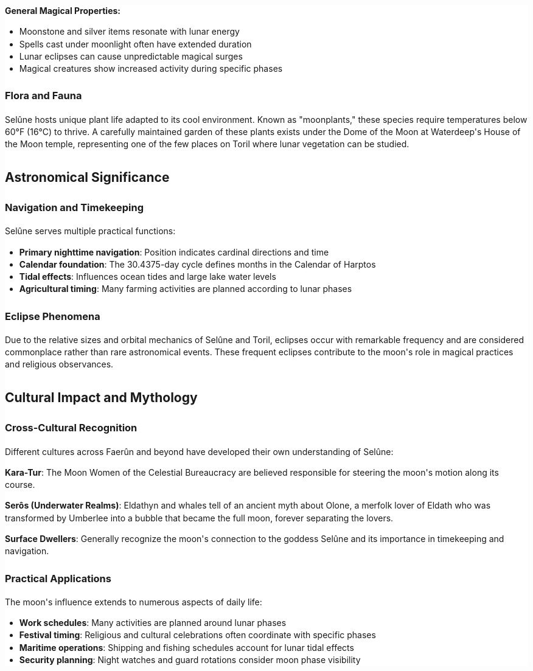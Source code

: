 **General Magical Properties:**

- Moonstone and silver items resonate with lunar energy
- Spells cast under moonlight often have extended duration
- Lunar eclipses can cause unpredictable magical surges
- Magical creatures show increased activity during specific phases

### Flora and Fauna

Selûne hosts unique plant life adapted to its cool environment. Known as "moonplants," these species require temperatures below 60°F (16°C) to thrive. A carefully maintained garden of these plants exists under the Dome of the Moon at Waterdeep's House of the Moon temple, representing one of the few places on Toril where lunar vegetation can be studied.

## Astronomical Significance

### Navigation and Timekeeping

Selûne serves multiple practical functions:

- **Primary nighttime navigation**: Position indicates cardinal directions and time
- **Calendar foundation**: The 30.4375-day cycle defines months in the Calendar of Harptos
- **Tidal effects**: Influences ocean tides and large lake water levels
- **Agricultural timing**: Many farming activities are planned according to lunar phases

### Eclipse Phenomena

Due to the relative sizes and orbital mechanics of Selûne and Toril, eclipses occur with remarkable frequency and are considered commonplace rather than rare astronomical events. These frequent eclipses contribute to the moon's role in magical practices and religious observances.

## Cultural Impact and Mythology

### Cross-Cultural Recognition

Different cultures across Faerûn and beyond have developed their own understanding of Selûne:

**Kara-Tur**: The Moon Women of the Celestial Bureaucracy are believed responsible for steering the moon's motion along its course.

**Serôs (Underwater Realms)**: Eldathyn and whales tell of an ancient myth about Olone, a merfolk lover of Eldath who was transformed by Umberlee into a bubble that became the full moon, forever separating the lovers.

**Surface Dwellers**: Generally recognize the moon's connection to the goddess Selûne and its importance in timekeeping and navigation.

### Practical Applications

The moon's influence extends to numerous aspects of daily life:

- **Work schedules**: Many activities are planned around lunar phases
- **Festival timing**: Religious and cultural celebrations often coordinate with specific phases
- **Maritime operations**: Shipping and fishing schedules account for lunar tidal effects
- **Security planning**: Night watches and guard rotations consider moon phase visibility
